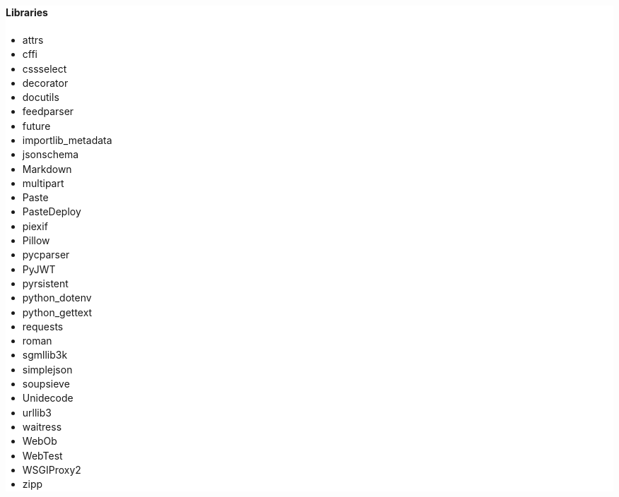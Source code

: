 
#### Libraries

-   attrs
-   cffi
-   cssselect
-   decorator
-   docutils
-   feedparser
-   future
-   importlib_metadata
-   jsonschema
-   Markdown
-   multipart
-   Paste
-   PasteDeploy
-   piexif
-   Pillow
-   pycparser
-   PyJWT
-   pyrsistent
-   python_dotenv
-   python_gettext
-   requests
-   roman
-   sgmllib3k
-   simplejson
-   soupsieve
-   Unidecode
-   urllib3
-   waitress
-   WebOb
-   WebTest
-   WSGIProxy2
-   zipp
